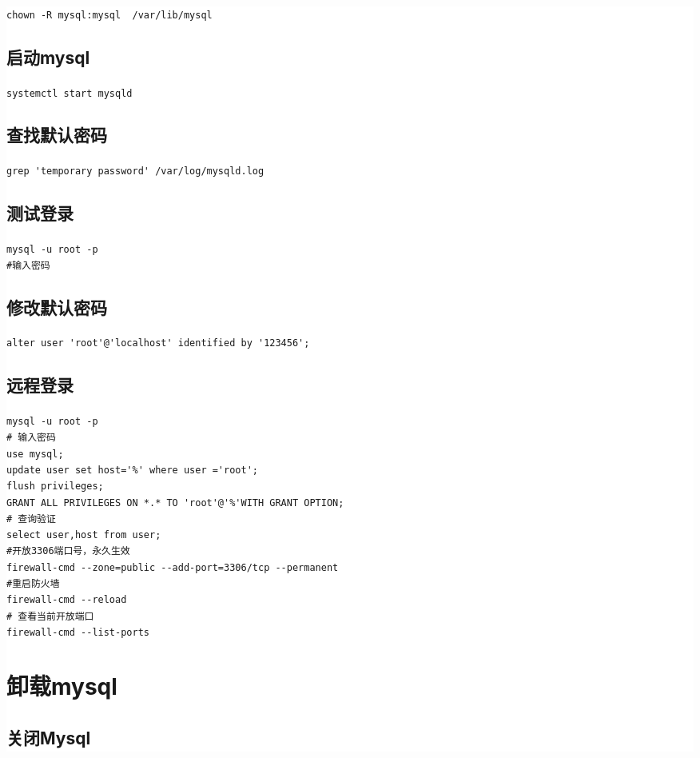 ```shell
chown -R mysql:mysql  /var/lib/mysql
```

## 启动mysql

```shell
systemctl start mysqld
```

## 查找默认密码

```shell
grep 'temporary password' /var/log/mysqld.log
```

## 测试登录

```shell
mysql -u root -p 
#输入密码
```

## 修改默认密码

```shell
alter user 'root'@'localhost' identified by '123456';
```



## 远程登录

```shell
mysql -u root -p 
# 输入密码
use mysql;
update user set host='%' where user ='root';
flush privileges;
GRANT ALL PRIVILEGES ON *.* TO 'root'@'%'WITH GRANT OPTION;
# 查询验证
select user,host from user;
#开放3306端口号，永久生效
firewall-cmd --zone=public --add-port=3306/tcp --permanent
#重启防火墙
firewall-cmd --reload
# 查看当前开放端口
firewall-cmd --list-ports
```

# 卸载mysql

## 关闭Mysql

